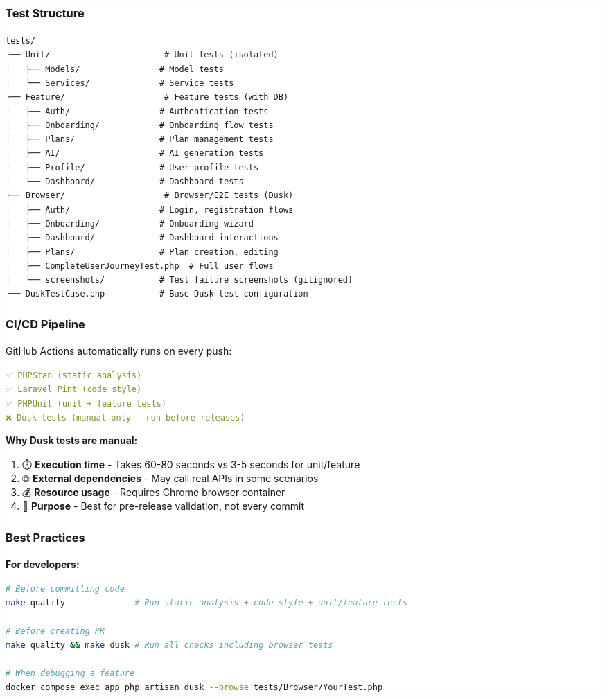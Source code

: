 ### Test Structure

```
tests/
├── Unit/                       # Unit tests (isolated)
│   ├── Models/                # Model tests
│   └── Services/              # Service tests
├── Feature/                    # Feature tests (with DB)
│   ├── Auth/                  # Authentication tests
│   ├── Onboarding/            # Onboarding flow tests
│   ├── Plans/                 # Plan management tests
│   ├── AI/                    # AI generation tests
│   ├── Profile/               # User profile tests
│   └── Dashboard/             # Dashboard tests
├── Browser/                    # Browser/E2E tests (Dusk)
│   ├── Auth/                  # Login, registration flows
│   ├── Onboarding/            # Onboarding wizard
│   ├── Dashboard/             # Dashboard interactions
│   ├── Plans/                 # Plan creation, editing
│   ├── CompleteUserJourneyTest.php  # Full user flows
│   └── screenshots/           # Test failure screenshots (gitignored)
└── DuskTestCase.php           # Base Dusk test configuration
```

### CI/CD Pipeline

GitHub Actions automatically runs on every push:

```yaml
✅ PHPStan (static analysis)
✅ Laravel Pint (code style)
✅ PHPUnit (unit + feature tests)
❌ Dusk tests (manual only - run before releases)
```

**Why Dusk tests are manual:**
1. ⏱️ **Execution time** - Takes 60-80 seconds vs 3-5 seconds for unit/feature
2. 🌐 **External dependencies** - May call real APIs in some scenarios
3. 💰 **Resource usage** - Requires Chrome browser container
4. 🎯 **Purpose** - Best for pre-release validation, not every commit

### Best Practices

**For developers:**
```bash
# Before committing code
make quality              # Run static analysis + code style + unit/feature tests

# Before creating PR
make quality && make dusk # Run all checks including browser tests

# When debugging a feature
docker compose exec app php artisan dusk --browse tests/Browser/YourTest.php
```
